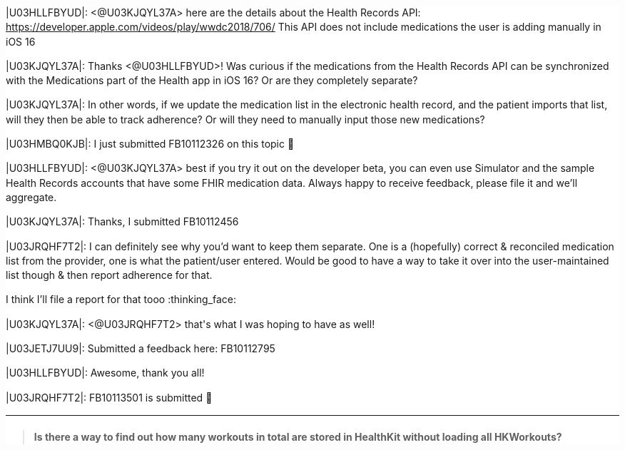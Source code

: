 |U03HLLFBYUD|:
<@U03KJQYL37A> here are the details about the Health Records API: <https://developer.apple.com/videos/play/wwdc2018/706/>
This API does not include medications the user is adding manually in iOS 16

|U03KJQYL37A|:
Thanks <@U03HLLFBYUD>! Was curious if the medications from the Health Records API can be synchronized with the Medications part of the Health app in iOS 16? Or are they completely separate?

|U03KJQYL37A|:
In other words, if we update the medication list in the electronic health record, and the patient imports that list, will they then be able to track adherence? Or will they need to manually input those new medications?

|U03HMBQ0KJB|:
I just submitted FB10112326 on this topic :slightly_smiling_face:

|U03HLLFBYUD|:
<@U03KJQYL37A> best if you try it out on the developer beta, you can even use Simulator and the sample Health Records accounts that have some FHIR medication data. Always happy to receive feedback, please file it and we’ll aggregate.

|U03KJQYL37A|:
Thanks, I submitted FB10112456

|U03JRQHF7T2|:
I can definitely see why you’d want to keep them separate. One is a (hopefully) correct &amp; reconciled medication list from the provider, one is what the patient/user entered.
Would be good to have a way to take it over into the user-maintained list though &amp; then report adherence for that.

I think I’ll file a report for that tooo :thinking_face:

|U03KJQYL37A|:
<@U03JRQHF7T2> that's what I was hoping to have as well!

|U03JETJ7UU9|:
Submitted a feedback here: FB10112795

|U03HLLFBYUD|:
Awesome, thank you all!

|U03JRQHF7T2|:
FB10113501 is submitted :slightly_smiling_face:

--- 
> ####  Is there a way to find out how many workouts in total are stored in HealthKit without loading all HKWorkouts?

